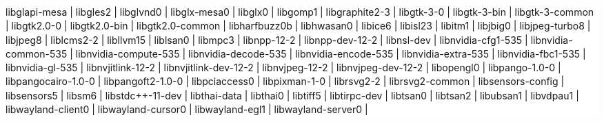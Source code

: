 libglapi-mesa |
libgles2 |
libglvnd0 |
libglx-mesa0 |
libglx0 |
libgomp1 |
libgraphite2-3 |
libgtk-3-0 |
libgtk-3-bin |
libgtk-3-common |
libgtk2.0-0 |
libgtk2.0-bin |
libgtk2.0-common |
libharfbuzz0b |
libhwasan0 |
libice6 |
libisl23 |
libitm1 |
libjbig0 |
libjpeg-turbo8 |
libjpeg8 |
liblcms2-2 |
libllvm15 |
liblsan0 |
libmpc3 |
libnpp-12-2 |
libnpp-dev-12-2 |
libnsl-dev |
libnvidia-cfg1-535 |
libnvidia-common-535 |
libnvidia-compute-535 |
libnvidia-decode-535 |
libnvidia-encode-535 |
libnvidia-extra-535 |
libnvidia-fbc1-535 |
libnvidia-gl-535 |
libnvjitlink-12-2 |
libnvjitlink-dev-12-2 |
libnvjpeg-12-2 |
libnvjpeg-dev-12-2 |
libopengl0 |
libpango-1.0-0 |
libpangocairo-1.0-0 |
libpangoft2-1.0-0 |
libpciaccess0 |
libpixman-1-0 |
librsvg2-2 |
librsvg2-common |
libsensors-config |
libsensors5 |
libsm6 |
libstdc&#43;&#43;-11-dev |
libthai-data |
libthai0 |
libtiff5 |
libtirpc-dev |
libtsan0 |
libtsan2 |
libubsan1 |
libvdpau1 |
libwayland-client0 |
libwayland-cursor0 |
libwayland-egl1 |
libwayland-server0 |